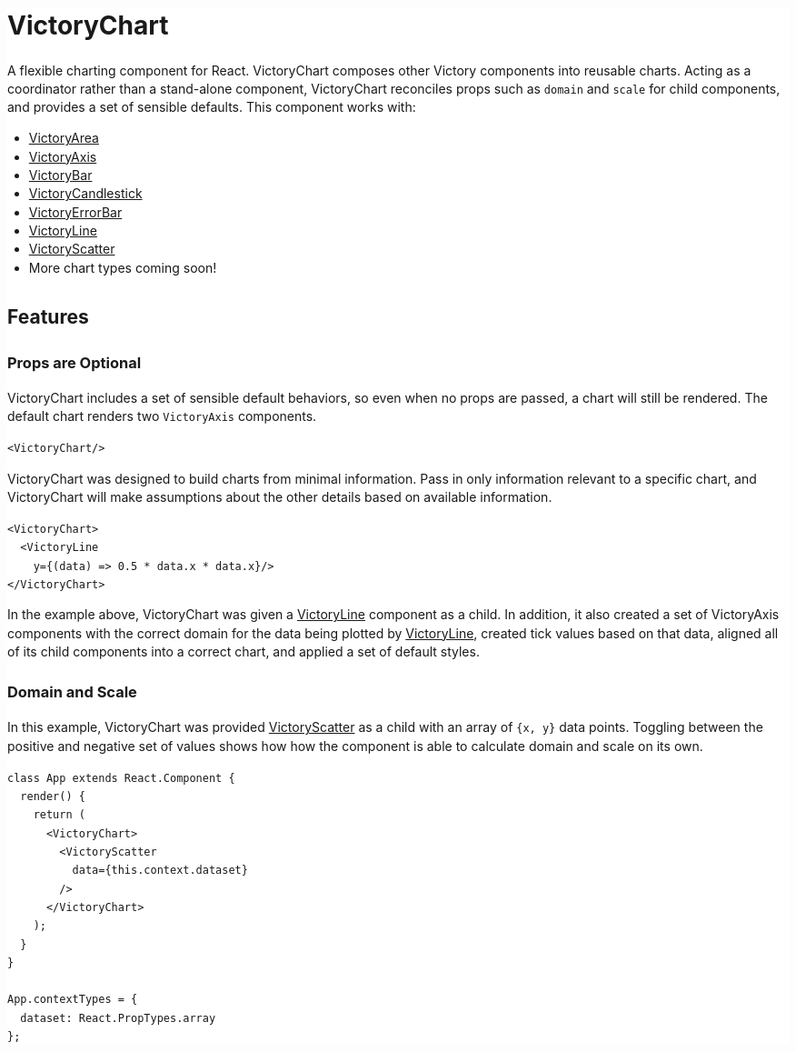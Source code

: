 VictoryChart
=============

A flexible charting component for React. VictoryChart composes other Victory components into reusable charts. Acting as a coordinator rather than a stand-alone component, VictoryChart reconciles props such as `domain` and `scale` for child components, and provides a set of sensible defaults. This component works with:

- [VictoryArea][]
- [VictoryAxis][]
- [VictoryBar][]
- [VictoryCandlestick][]
- [VictoryErrorBar][]
- [VictoryLine][]
- [VictoryScatter][]
- More chart types coming soon!

## Features

### Props are Optional

VictoryChart includes a set of sensible default behaviors, so even when no props are passed, a chart will still be rendered. The default chart renders two `VictoryAxis` components.

``` playground
<VictoryChart/>
```

VictoryChart was designed to build charts from minimal information. Pass in only information relevant to a specific chart, and VictoryChart will make assumptions about the other details based on available information.

```playground
<VictoryChart>
  <VictoryLine
    y={(data) => 0.5 * data.x * data.x}/>
</VictoryChart>
```

In the example above, VictoryChart was given a [VictoryLine][] component as a child. In addition, it also created a set of VictoryAxis components with the correct domain for the data being plotted by [VictoryLine][], created tick values based on that data, aligned all of its child components into a correct chart, and applied a set of default styles.

### Domain and Scale

In this example, VictoryChart was provided [VictoryScatter][] as a child with an array of `{x, y}` data points. Toggling between the positive and negative set of values shows how how the component is able to calculate domain and scale on its own.

```playground_norender
class App extends React.Component {
  render() {
    return (
      <VictoryChart>
        <VictoryScatter
          data={this.context.dataset}
        />
      </VictoryChart>
    );
  }
}

App.contextTypes = {
  dataset: React.PropTypes.array
};

```

[React]: https://github.com/facebook/react
[VictoryAnimation]: http://formidable.com/open-source/victory/docs/victory-animation
[VictoryAxis]: http://formidable.com/open-source/victory/docs/victory-axis
[VictoryArea]: http://formidable.com/open-source/victory/docs/victory-area
[VictoryLine]: http://formidable.com/open-source/victory/docs/victory-line
[VictoryErrorBar]: http://formidable.com/open-source/victory/docs/victory-errorbar
[VictoryScatter]: http://formidable.com/open-source/victory/docs/victory-scatter
[VictoryBar]: http://formidable.com/open-source/victory/docs/victory-bar
[VictoryCandlestick]: http://formidable.com/open-source/victory/docs/victory-candlestick